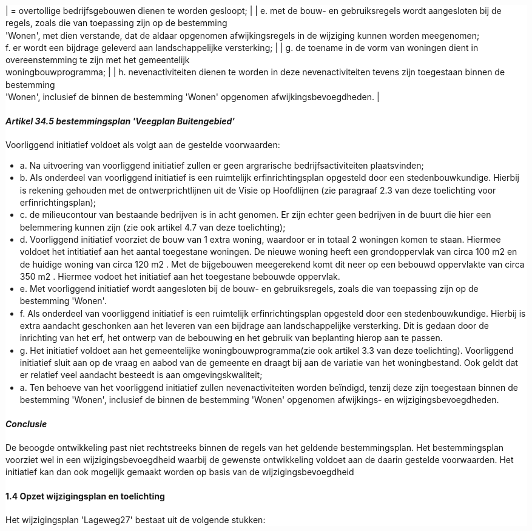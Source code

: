 | = overtollige bedrijfsgebouwen dienen te worden gesloopt;                                                                                                                                                                                                                                                                                                                                                                                                                                                                                                                                                                                                                                                                                                                                                                                                       |
| e. met de bouw- en gebruiksregels wordt aangesloten bij de regels, zoals die van toepassing zijn op de bestemming<br>'Wonen', met dien verstande, dat de aldaar opgenomen afwijkingsregels in de wijziging kunnen worden meegenomen;<br>f. er wordt een bijdrage geleverd aan landschappelijke versterking;                                                                                                                                                                                                                                                                                                                                                                                                                                                                                                                                                     |
| g. de toename in de vorm van woningen dient in overeenstemming te zijn met het gemeentelijk<br>woningbouwprogramma;                                                                                                                                                                                                                                                                                                                                                                                                                                                                                                                                                                                                                                                                                                                                             |
| h. nevenactiviteiten dienen te worden in deze nevenactiviteiten tevens zijn toegestaan binnen de bestemming<br>'Wonen', inclusief de binnen de bestemming 'Wonen' opgenomen afwijkingsbevoegdheden.                                                                                                                                                                                                                                                                                                                                                                                                                                                                                                                                                                                                                                                             |

#### *Artikel 34.5 bestemmingsplan 'Veegplan Buitengebied'*

Voorliggend initiatief voldoet als volgt aan de gestelde voorwaarden:

- a. Na uitvoering van voorliggend initiatief zullen er geen argrarische bedrijfsactiviteiten plaatsvinden;
- b. Als onderdeel van voorliggend initiatief is een ruimtelijk erfinrichtingsplan opgesteld door een stedenbouwkundige. Hierbij is rekening gehouden met de ontwerprichtlijnen uit de Visie op Hoofdlijnen (zie paragraaf 2.3 van deze toelichting voor erfinrichtingsplan);
- c. de milieucontour van bestaande bedrijven is in acht genomen. Er zijn echter geen bedrijven in de buurt die hier een belemmering kunnen zijn (zie ook artikel 4.7 van deze toelichting);
- d. Voorliggend initiatief voorziet de bouw van 1 extra woning, waardoor er in totaal 2 woningen komen te staan. Hiermee voldoet het intitiatief aan het aantal toegestane woningen. De nieuwe woning heeft een grondoppervlak van circa 100 m2 en de huidige woning van circa 120 m2 . Met de bijgebouwen meegerekend komt dit neer op een bebouwd oppervlakte van circa 350 m2 . Hiermee vodoet het initiatief aan het toegestane bebouwde oppervlak.
- e. Met voorliggend initiatief wordt aangesloten bij de bouw- en gebruiksregels, zoals die van toepassing zijn op de bestemming 'Wonen'.
- f. Als onderdeel van voorliggend initiatief is een ruimtelijk erfinrichtingsplan opgesteld door een stedenbouwkundige. Hierbij is extra aandacht geschonken aan het leveren van een bijdrage aan landschappelijke versterking. Dit is gedaan door de inrichting van het erf, het ontwerp van de bebouwing en het gebruik van beplanting hierop aan te passen.
- g. Het initiatief voldoet aan het gemeentelijke woningbouwprogramma(zie ook artikel 3.3 van deze toelichting). Voorliggend initiatief sluit aan op de vraag en aabod van de gemeente en draagt bij aan de variatie van het woningbestand. Ook geldt dat er relatief veel aandacht besteedt is aan omgevingskwaliteit;
- a. Ten behoeve van het voorliggend initiatief zullen nevenactiviteiten worden beïndigd, tenzij deze zijn toegestaan binnen de bestemming 'Wonen', inclusief de binnen de bestemming 'Wonen' opgenomen afwijkings- en wijzigingsbevoegdheden.

#### *Conclusie*

De beoogde ontwikkeling past niet rechtstreeks binnen de regels van het geldende bestemmingsplan. Het bestemmingsplan voorziet wel in een wijzigingsbevoegdheid waarbij de gewenste ontwikkeling voldoet aan de daarin gestelde voorwaarden. Het initiatief kan dan ook mogelijk gemaakt worden op basis van de wijzigingsbevoegdheid

#### **1.4 Opzet wijzigingsplan en toelichting**

Het wijzigingsplan 'Lageweg27' bestaat uit de volgende stukken:

